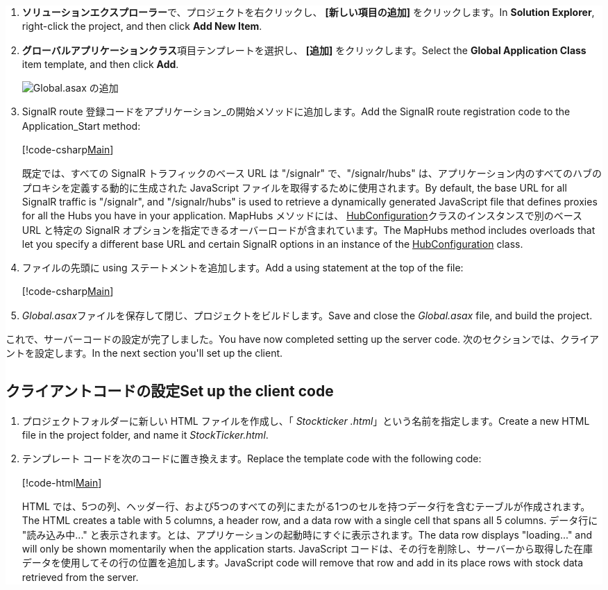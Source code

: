 1. <span data-ttu-id="d8a6b-226">**ソリューションエクスプローラー**で、プロジェクトを右クリックし、 **[新しい項目の追加]** をクリックします。</span><span class="sxs-lookup"><span data-stu-id="d8a6b-226">In **Solution Explorer**, right-click the project, and then click **Add New Item**.</span></span>
2. <span data-ttu-id="d8a6b-227">**グローバルアプリケーションクラス**項目テンプレートを選択し、 **[追加]** をクリックします。</span><span class="sxs-lookup"><span data-stu-id="d8a6b-227">Select the **Global Application Class** item template, and then click **Add**.</span></span>

    ![Global.asax の追加](tutorial-server-broadcast-with-aspnet-signalr/_static/image6.png)
3. <span data-ttu-id="d8a6b-229">SignalR route 登録コードをアプリケーション\_の開始メソッドに追加します。</span><span class="sxs-lookup"><span data-stu-id="d8a6b-229">Add the SignalR route registration code to the Application\_Start method:</span></span>

    [!code-csharp[Main](tutorial-server-broadcast-with-aspnet-signalr/samples/sample11.cs)]

    <span data-ttu-id="d8a6b-230">既定では、すべての SignalR トラフィックのベース URL は "/signalr" で、"/signalr/hubs" は、アプリケーション内のすべてのハブのプロキシを定義する動的に生成された JavaScript ファイルを取得するために使用されます。</span><span class="sxs-lookup"><span data-stu-id="d8a6b-230">By default, the base URL for all SignalR traffic is "/signalr", and "/signalr/hubs" is used to retrieve a dynamically generated JavaScript file that defines proxies for all the Hubs you have in your application.</span></span> <span data-ttu-id="d8a6b-231">MapHubs メソッドには、 [HubConfiguration](https://msdn.microsoft.com/library/microsoft.aspnet.signalr.hubconfiguration(v=vs.111).aspx)クラスのインスタンスで別のベース URL と特定の SignalR オプションを指定できるオーバーロードが含まれています。</span><span class="sxs-lookup"><span data-stu-id="d8a6b-231">The MapHubs method includes overloads that let you specify a different base URL and certain SignalR options in an instance of the [HubConfiguration](https://msdn.microsoft.com/library/microsoft.aspnet.signalr.hubconfiguration(v=vs.111).aspx) class.</span></span>
4. <span data-ttu-id="d8a6b-232">ファイルの先頭に using ステートメントを追加します。</span><span class="sxs-lookup"><span data-stu-id="d8a6b-232">Add a using statement at the top of the file:</span></span>

    [!code-csharp[Main](tutorial-server-broadcast-with-aspnet-signalr/samples/sample12.cs)]
5. <span data-ttu-id="d8a6b-233">*Global.asax*ファイルを保存して閉じ、プロジェクトをビルドします。</span><span class="sxs-lookup"><span data-stu-id="d8a6b-233">Save and close the *Global.asax* file, and build the project.</span></span>

<span data-ttu-id="d8a6b-234">これで、サーバーコードの設定が完了しました。</span><span class="sxs-lookup"><span data-stu-id="d8a6b-234">You have now completed setting up the server code.</span></span> <span data-ttu-id="d8a6b-235">次のセクションでは、クライアントを設定します。</span><span class="sxs-lookup"><span data-stu-id="d8a6b-235">In the next section you'll set up the client.</span></span>

<a id="client"></a>

## <a name="set-up-the-client-code"></a><span data-ttu-id="d8a6b-236">クライアントコードの設定</span><span class="sxs-lookup"><span data-stu-id="d8a6b-236">Set up the client code</span></span>

1. <span data-ttu-id="d8a6b-237">プロジェクトフォルダーに新しい HTML ファイルを作成し、「 *Stockticker .html*」という名前を指定します。</span><span class="sxs-lookup"><span data-stu-id="d8a6b-237">Create a new HTML file in the project folder, and name it *StockTicker.html*.</span></span>
2. <span data-ttu-id="d8a6b-238">テンプレート コードを次のコードに置き換えます。</span><span class="sxs-lookup"><span data-stu-id="d8a6b-238">Replace the template code with the following code:</span></span>

    [!code-html[Main](tutorial-server-broadcast-with-aspnet-signalr/samples/sample13.html)]

    <span data-ttu-id="d8a6b-239">HTML では、5つの列、ヘッダー行、および5つのすべての列にまたがる1つのセルを持つデータ行を含むテーブルが作成されます。</span><span class="sxs-lookup"><span data-stu-id="d8a6b-239">The HTML creates a table with 5 columns, a header row, and a data row with a single cell that spans all 5 columns.</span></span> <span data-ttu-id="d8a6b-240">データ行に "読み込み中..." と表示されます。とは、アプリケーションの起動時にすぐに表示されます。</span><span class="sxs-lookup"><span data-stu-id="d8a6b-240">The data row displays "loading..." and will only be shown momentarily when the application starts.</span></span> <span data-ttu-id="d8a6b-241">JavaScript コードは、その行を削除し、サーバーから取得した在庫データを使用してその行の位置を追加します。</span><span class="sxs-lookup"><span data-stu-id="d8a6b-241">JavaScript code will remove that row and add in its place rows with stock data retrieved from the server.</span></span>
